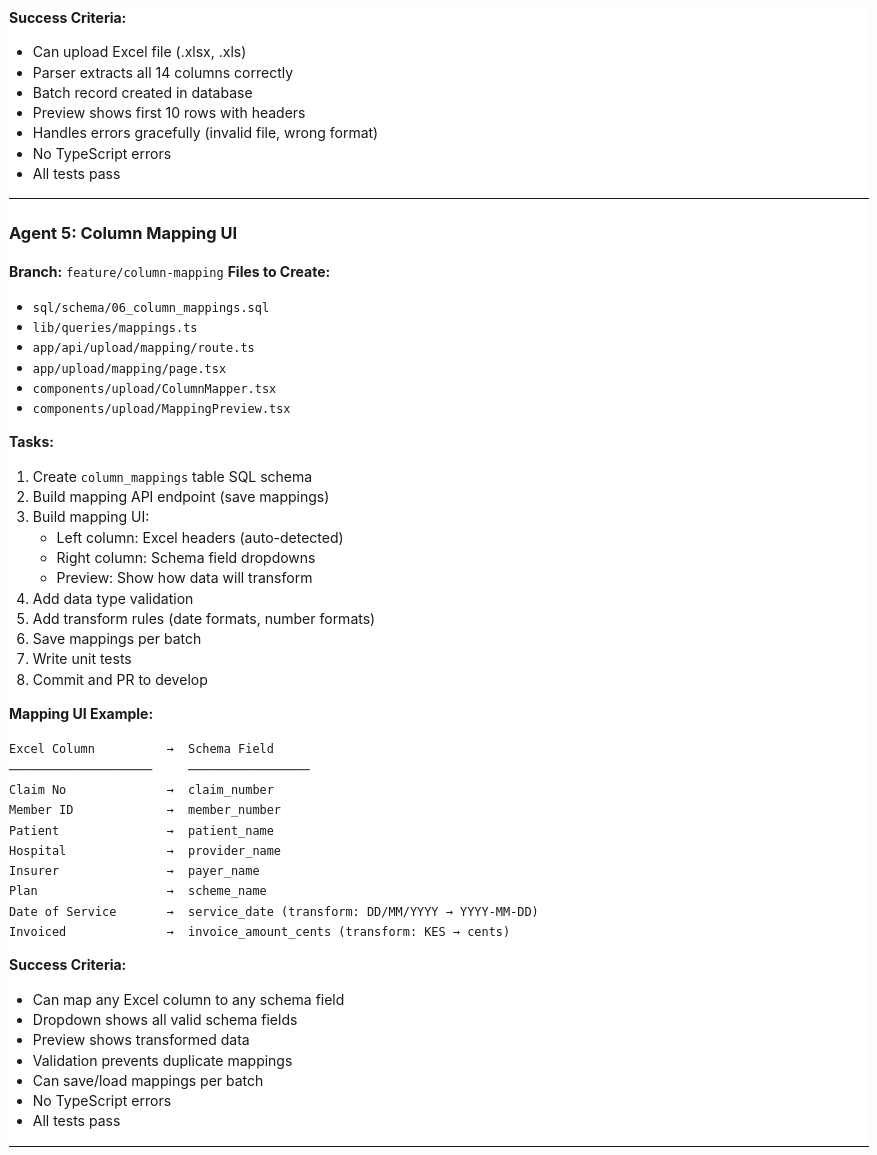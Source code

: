**Success Criteria:**
- Can upload Excel file (.xlsx, .xls)
- Parser extracts all 14 columns correctly
- Batch record created in database
- Preview shows first 10 rows with headers
- Handles errors gracefully (invalid file, wrong format)
- No TypeScript errors
- All tests pass

---

### Agent 5: Column Mapping UI
**Branch:** `feature/column-mapping`
**Files to Create:**
- `sql/schema/06_column_mappings.sql`
- `lib/queries/mappings.ts`
- `app/api/upload/mapping/route.ts`
- `app/upload/mapping/page.tsx`
- `components/upload/ColumnMapper.tsx`
- `components/upload/MappingPreview.tsx`

**Tasks:**
1. Create `column_mappings` table SQL schema
2. Build mapping API endpoint (save mappings)
3. Build mapping UI:
   - Left column: Excel headers (auto-detected)
   - Right column: Schema field dropdowns
   - Preview: Show how data will transform
4. Add data type validation
5. Add transform rules (date formats, number formats)
6. Save mappings per batch
7. Write unit tests
8. Commit and PR to develop

**Mapping UI Example:**
```
Excel Column          →  Schema Field
────────────────────     ─────────────────
Claim No              →  claim_number
Member ID             →  member_number
Patient               →  patient_name
Hospital              →  provider_name
Insurer               →  payer_name
Plan                  →  scheme_name
Date of Service       →  service_date (transform: DD/MM/YYYY → YYYY-MM-DD)
Invoiced              →  invoice_amount_cents (transform: KES → cents)
```

**Success Criteria:**
- Can map any Excel column to any schema field
- Dropdown shows all valid schema fields
- Preview shows transformed data
- Validation prevents duplicate mappings
- Can save/load mappings per batch
- No TypeScript errors
- All tests pass

---
